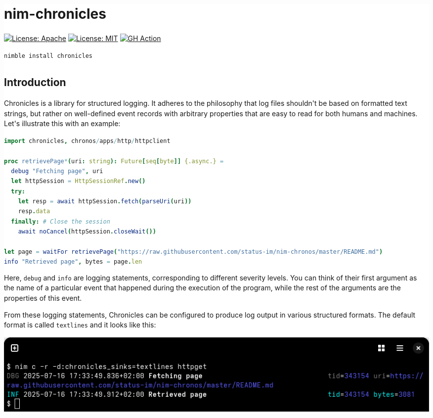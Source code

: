 nim-chronicles
==============

[![License: Apache](https://img.shields.io/badge/License-Apache%202.0-blue.svg)](https://opensource.org/licenses/Apache-2.0)
[![License: MIT](https://img.shields.io/badge/License-MIT-yellow.svg)](https://opensource.org/licenses/MIT)
[![GH Action](https://github.com/status-im/nim-chronicles/actions/workflows/ci.yml/badge.svg)](https://github.com/status-im/nim-chronicles/actions/workflows/ci.yml)

```sh
nimble install chronicles
```


## Introduction

Chronicles is a library for structured logging. It adheres to the philosophy
that log files shouldn't be based on formatted text strings, but rather on
well-defined event records with arbitrary properties that are easy to read
for both humans and machines. Let's illustrate this with an example:

```nim
import chronicles, chronos/apps/http/httpclient

proc retrievePage*(uri: string): Future[seq[byte]] {.async.} =
  debug "Fetching page", uri
  let httpSession = HttpSessionRef.new()
  try:
    let resp = await httpSession.fetch(parseUri(uri))
    resp.data
  finally: # Close the session
    await noCancel(httpSession.closeWait())

let page = waitFor retrievePage("https://raw.githubusercontent.com/status-im/nim-chronos/master/README.md")
info "Retrieved page", bytes = page.len
```

Here, `debug` and `info` are logging statements, corresponding to different
severity levels. You can think of their first argument as the name of a
particular event that happened during the execution of the program, while
the rest of the arguments are the properties of this event.

From these logging statements, Chronicles can be configured to produce log
output in various structured formats. The default format is called `textlines`
and it looks like this:

![textblocks format example](media/textlines.png)


[1]: https://www.elastic.co/
[2]: https://www.loggly.com/
[12F-LOGS]: https://12factor.net/logs